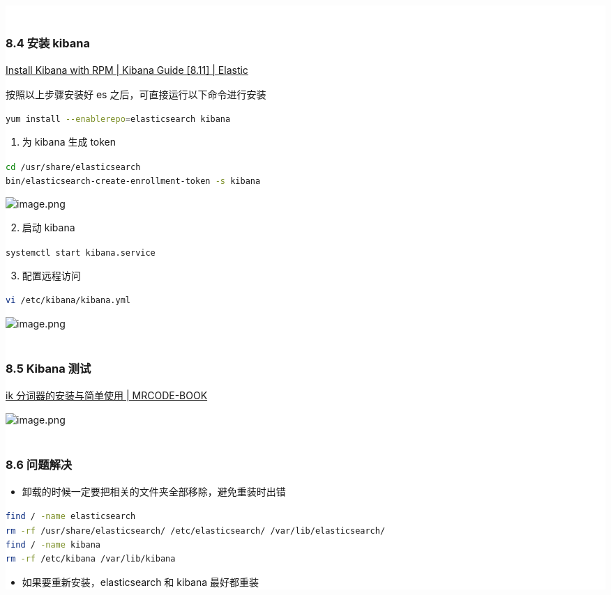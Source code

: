 <br />

### 8.4 安装 kibana

[Install Kibana with RPM | Kibana Guide [8.11] | Elastic](https://www.elastic.co/guide/en/kibana/current/rpm.html)

按照以上步骤安装好 es 之后，可直接运行以下命令进行安装

```bash
yum install --enablerepo=elasticsearch kibana
```

1. 为 kibana 生成 token

```bash
cd /usr/share/elasticsearch
bin/elasticsearch-create-enrollment-token -s kibana
```

<img src="https://picgo-1314385327.cos.ap-guangzhou.myqcloud.com/markdown/1700625849536-ebd11ab9-9561-4d37-99d6-a35b38082114.png" alt="image.png" />

2. 启动 kibana

```bash
systemctl start kibana.service
```

3. 配置远程访问

```bash
vi /etc/kibana/kibana.yml
```

<img src="https://picgo-1314385327.cos.ap-guangzhou.myqcloud.com/markdown/1700626334809-68353051-892e-441d-9179-75c185d140fe.png" alt="image.png" />

<br />

<br />

### 8.5 Kibana 测试

[ik 分词器的安装与简单使用 | MRCODE-BOOK](https://zq99299.github.io/note-book/elasticsearch-senior/ik/30-ik-introduce.html#ik-%E5%88%86%E8%AF%8D%E5%99%A8%E7%9A%84%E4%BD%BF%E7%94%A8)

<img src="https://picgo-1314385327.cos.ap-guangzhou.myqcloud.com/markdown/1700633343714-fa7021aa-7779-4417-af33-71f61f5a13c8.png" alt="image.png" />

<br />

<br />

### 8.6 问题解决

- 卸载的时候一定要把相关的文件夹全部移除，避免重装时出错

```bash
find / -name elasticsearch
rm -rf /usr/share/elasticsearch/ /etc/elasticsearch/ /var/lib/elasticsearch/
find / -name kibana
rm -rf /etc/kibana /var/lib/kibana
```

- 如果要重新安装，elasticsearch 和 kibana 最好都重装
